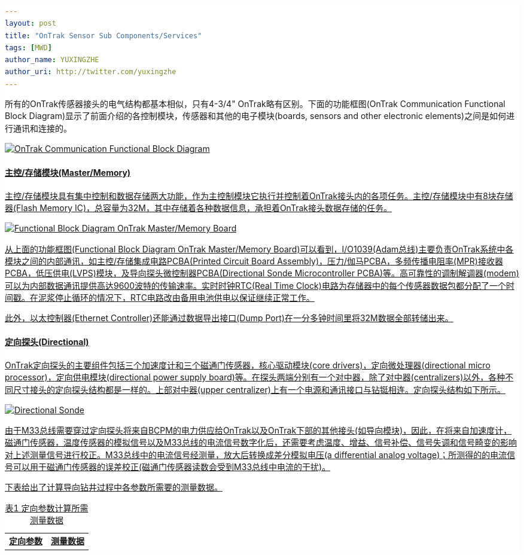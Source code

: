 ```yaml
---
layout: post
title: "OnTrak Sensor Sub Components/Services"
tags: [MWD]
author_name: YUXINGZHE
author_uri: http://twitter.com/yuxingzhe
---
```


<span class="dropcap">所</span>有的OnTrak传感器接头的电气结构都基本相似，只有4-3/4" OnTrak略有区别。下面的功能框图(OnTrak Communication Functional Block Diagram)显示了前面介绍的各控制模块，传感器和其他的电子模块(boards, sensors and other electronic elements)之间是如何进行通讯和连接的。

<a target="_blank" href="https://ktdlaw.bl3302.livefilestore.com/y2pTjhsLchVn6RJ3WSnuO3QJ0eJ0G-l3gl-VXc7krYUlim3zGxmNrewfLMkZAOGshrcib1XGOj5G-vXC_usM0MxNOBn6UnLWRqL-32Nul0NAKY/OnTrakCFBD.png?psid=1">
<img class="aligncenter" title="OnTrak Communication Functional Block Diagram" style="width:600px;height:400px;" src="https://ktdlaw.bl3302.livefilestore.com/y2pTjhsLchVn6RJ3WSnuO3QJ0eJ0G-l3gl-VXc7krYUlim3zGxmNrewfLMkZAOGshrcib1XGOj5G-vXC_usM0MxNOBn6UnLWRqL-32Nul0NAKY/OnTrakCFBD.png?psid=1" alt="OnTrak Communication Functional Block Diagram">

#### 主控/存储模块(Master/Memory) ####

主控/存储模块具有集中控制和数据存储两大功能，作为主控制模块它执行并控制着OnTrak接头内的各项任务。主控/存储模块中有8块存储器(Flash Memory IC)，总容量为32M，其中存储着各种数据信息，承担着OnTrak接头数据存储的任务。

<a target="_blank" href="https://ldd6pq.bl3302.livefilestore.com/y2pFNtXjjaB7PAF6KVOrbuuijHRzP1wdB7oUoPYC-DMJMTlRLjjjBOD__69QDEXQXXFdHO4fC3gm7dyqW8aLx8i3dxeoP4U8B2db8R2IQTB2yA/OnTrakFBDMasterMemoryBoard.jpg?psid=1">
<img class="aligncenter" title="Functional Block Diagram OnTrak Master/Memory Board" style="width:600px;height:400px;" src="https://ldd6pq.bl3302.livefilestore.com/y2pFNtXjjaB7PAF6KVOrbuuijHRzP1wdB7oUoPYC-DMJMTlRLjjjBOD__69QDEXQXXFdHO4fC3gm7dyqW8aLx8i3dxeoP4U8B2db8R2IQTB2yA/OnTrakFBDMasterMemoryBoard.jpg?psid=1" alt="Functional Block Diagram OnTrak Master/Memory Board">

从上面的功能框图(Functional Block Diagram OnTrak Master/Memory Board)可以看到，<u>I/O1039(Adam总线)主要负责OnTrak系统中各模块之间的内部通讯</u>，如主控/存储集成电路PCBA(Printed Circuit Board Assembly)，压力/伽马PCBA，多频传播电阻率(MPR)接收器PCBA，低压供电(LVPS)模块，及导向探头微控制器PCBA(Directional Sonde Microcontroller PCBA)等。高可靠性的<u>调制解调器(modem)</u>可以为内部数据通讯提供高达9600波特的传输速率。<u>实时时钟RTC(Real Time Clock)</u>电路为存储器中的每个传感器数据包都分配了一个时间戳。在泥浆停止循环的情况下，RTC电路改由备用电池供电以保证继续正常工作。

此外，<u>以太控制器(Ethernet Controller)</u>还能通过数据导出接口(Dump Port)在一分多钟时间里将32M数据全部转储出来。

#### 定向探头(Directional) ####

OnTrak定向探头的主要组件包括三个加速度计和三个磁通门传感器，核心驱动模块(core drivers)，定向微处理器(directional micro processor)，定向供电模块(directional power supply board)等。在探头两端分别有一个对中器，除了对中器(centralizers)以外，各种不同尺寸接头的定向探头结构都是一样的。上部对中器(upper centralizer)上有一个电源和通讯接口与钻铤相连。定向探头结构如下所示。

<a target="_blank" href="https://lnd6pq.bl3302.livefilestore.com/y2ptLUlkBQHD-oeXGiSO7JFhWL5eKPB-msoGoQdkEc298r-IyTTp72axnK5APXAOKuEGp-yIDLIaYAfW68nWJk9YzlxZuKZNFh9y3s9sALgPg8/DirectionalSonde.png?psid=1">
<img class="aligncenter" title="Directional Sonde" style="width:500px;height:300px;" src="https://lnd6pq.bl3302.livefilestore.com/y2ptLUlkBQHD-oeXGiSO7JFhWL5eKPB-msoGoQdkEc298r-IyTTp72axnK5APXAOKuEGp-yIDLIaYAfW68nWJk9YzlxZuKZNFh9y3s9sALgPg8/DirectionalSonde.png?psid=1" alt="Directional Sonde">


由于M33总线需要穿过定向探头将来自BCPM的电力供应给OnTrak以及OnTrak下部的其他接头(如导向模块)，因此，在将来自加速度计，磁通门传感器，温度传感器的模拟信号以及M33总线的电流信号数字化后，还需要考虑温度、增益、信号补偿、信号失调和信号畸变的影响对上述测量信号进行校正。M33总线中的电流信号经测量，放大后转换成差分模拟电压(a differential analog voltage)；所测得的的电流信号可以用于磁通门传感器的误差校正(磁通门传感器读数会受到M33总线中电流的干扰)。

下表给出了计算导向钻井过程中各参数所需要的测量数据。

<table id="customers" align="center">
<caption>表1 定向参数计算所需测量数据</caption>
<tr>
<th>定向参数</th>
<th>测量数据</th>
</tr>
